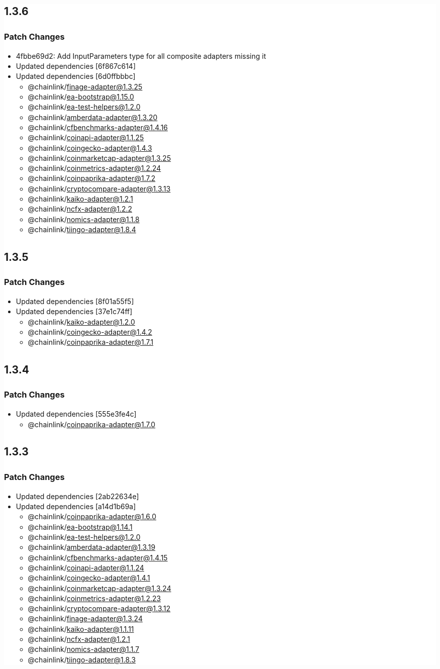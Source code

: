 
## 1.3.6

### Patch Changes

- 4fbbe69d2: Add InputParameters type for all composite adapters missing it
- Updated dependencies [6f867c614]
- Updated dependencies [6d0ffbbbc]
  - @chainlink/finage-adapter@1.3.25
  - @chainlink/ea-bootstrap@1.15.0
  - @chainlink/ea-test-helpers@1.2.0
  - @chainlink/amberdata-adapter@1.3.20
  - @chainlink/cfbenchmarks-adapter@1.4.16
  - @chainlink/coinapi-adapter@1.1.25
  - @chainlink/coingecko-adapter@1.4.3
  - @chainlink/coinmarketcap-adapter@1.3.25
  - @chainlink/coinmetrics-adapter@1.2.24
  - @chainlink/coinpaprika-adapter@1.7.2
  - @chainlink/cryptocompare-adapter@1.3.13
  - @chainlink/kaiko-adapter@1.2.1
  - @chainlink/ncfx-adapter@1.2.2
  - @chainlink/nomics-adapter@1.1.8
  - @chainlink/tiingo-adapter@1.8.4

## 1.3.5

### Patch Changes

- Updated dependencies [8f01a55f5]
- Updated dependencies [37e1c74ff]
  - @chainlink/kaiko-adapter@1.2.0
  - @chainlink/coingecko-adapter@1.4.2
  - @chainlink/coinpaprika-adapter@1.7.1

## 1.3.4

### Patch Changes

- Updated dependencies [555e3fe4c]
  - @chainlink/coinpaprika-adapter@1.7.0

## 1.3.3

### Patch Changes

- Updated dependencies [2ab22634e]
- Updated dependencies [a14d1b69a]
  - @chainlink/coinpaprika-adapter@1.6.0
  - @chainlink/ea-bootstrap@1.14.1
  - @chainlink/ea-test-helpers@1.2.0
  - @chainlink/amberdata-adapter@1.3.19
  - @chainlink/cfbenchmarks-adapter@1.4.15
  - @chainlink/coinapi-adapter@1.1.24
  - @chainlink/coingecko-adapter@1.4.1
  - @chainlink/coinmarketcap-adapter@1.3.24
  - @chainlink/coinmetrics-adapter@1.2.23
  - @chainlink/cryptocompare-adapter@1.3.12
  - @chainlink/finage-adapter@1.3.24
  - @chainlink/kaiko-adapter@1.1.11
  - @chainlink/ncfx-adapter@1.2.1
  - @chainlink/nomics-adapter@1.1.7
  - @chainlink/tiingo-adapter@1.8.3